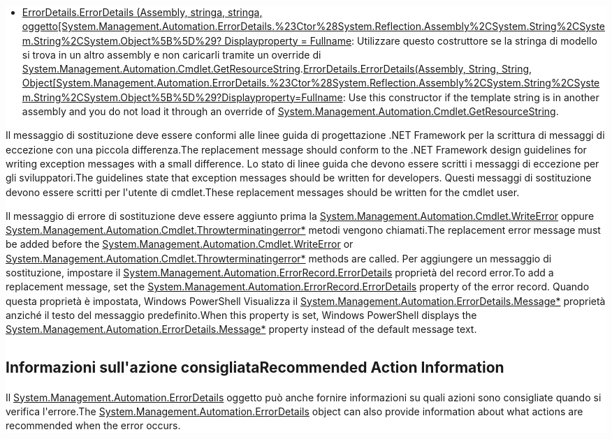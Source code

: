 - <span data-ttu-id="d0d3f-174">[ErrorDetails.ErrorDetails (Assembly, stringa, stringa, oggetto\[System.Management.Automation.ErrorDetails.%23Ctor%28System.Reflection.Assembly%2CSystem.String%2CSystem.String%2CSystem.Object%5B%5D%29? Displayproperty = Fullname](/dotnet/api/System.Management.Automation.ErrorDetails.%23ctor%28System.Reflection.Assembly%2CSystem.String%2CSystem.String%2CSystem.Object%5B%5D%29): Utilizzare questo costruttore se la stringa di modello si trova in un altro assembly e non caricarli tramite un override di [System.Management.Automation.Cmdlet.GetResourceString](/dotnet/api/System.Management.Automation.Cmdlet.GetResourceString).</span><span class="sxs-lookup"><span data-stu-id="d0d3f-174">[ErrorDetails.ErrorDetails(Assembly, String, String, Object\[System.Management.Automation.ErrorDetails.%23Ctor%28System.Reflection.Assembly%2CSystem.String%2CSystem.String%2CSystem.Object%5B%5D%29?Displayproperty=Fullname](/dotnet/api/System.Management.Automation.ErrorDetails.%23ctor%28System.Reflection.Assembly%2CSystem.String%2CSystem.String%2CSystem.Object%5B%5D%29): Use this constructor if the template string is in another assembly and you do not load it through an override of [System.Management.Automation.Cmdlet.GetResourceString](/dotnet/api/System.Management.Automation.Cmdlet.GetResourceString).</span></span>

<span data-ttu-id="d0d3f-175">Il messaggio di sostituzione deve essere conformi alle linee guida di progettazione .NET Framework per la scrittura di messaggi di eccezione con una piccola differenza.</span><span class="sxs-lookup"><span data-stu-id="d0d3f-175">The replacement message should conform to the .NET Framework design guidelines for writing exception messages with a small difference.</span></span> <span data-ttu-id="d0d3f-176">Lo stato di linee guida che devono essere scritti i messaggi di eccezione per gli sviluppatori.</span><span class="sxs-lookup"><span data-stu-id="d0d3f-176">The guidelines state that exception messages should be written for developers.</span></span> <span data-ttu-id="d0d3f-177">Questi messaggi di sostituzione devono essere scritti per l'utente di cmdlet.</span><span class="sxs-lookup"><span data-stu-id="d0d3f-177">These replacement messages should be written for the cmdlet user.</span></span>

<span data-ttu-id="d0d3f-178">Il messaggio di errore di sostituzione deve essere aggiunto prima la [System.Management.Automation.Cmdlet.WriteError](/dotnet/api/System.Management.Automation.Cmdlet.WriteError) oppure [System.Management.Automation.Cmdlet.Throwterminatingerror\*](/dotnet/api/System.Management.Automation.Cmdlet.ThrowTerminatingError) metodi vengono chiamati.</span><span class="sxs-lookup"><span data-stu-id="d0d3f-178">The replacement error message must be added before the [System.Management.Automation.Cmdlet.WriteError](/dotnet/api/System.Management.Automation.Cmdlet.WriteError) or [System.Management.Automation.Cmdlet.Throwterminatingerror\*](/dotnet/api/System.Management.Automation.Cmdlet.ThrowTerminatingError) methods are called.</span></span> <span data-ttu-id="d0d3f-179">Per aggiungere un messaggio di sostituzione, impostare il [System.Management.Automation.ErrorRecord.ErrorDetails](/dotnet/api/System.Management.Automation.ErrorRecord.ErrorDetails) proprietà del record error.</span><span class="sxs-lookup"><span data-stu-id="d0d3f-179">To add a replacement message, set the [System.Management.Automation.ErrorRecord.ErrorDetails](/dotnet/api/System.Management.Automation.ErrorRecord.ErrorDetails) property of the error record.</span></span> <span data-ttu-id="d0d3f-180">Quando questa proprietà è impostata, Windows PowerShell Visualizza il [System.Management.Automation.ErrorDetails.Message\*](/dotnet/api/System.Management.Automation.ErrorDetails.Message) proprietà anziché il testo del messaggio predefinito.</span><span class="sxs-lookup"><span data-stu-id="d0d3f-180">When this property is set, Windows PowerShell displays the [System.Management.Automation.ErrorDetails.Message\*](/dotnet/api/System.Management.Automation.ErrorDetails.Message) property instead of the default message text.</span></span>

## <a name="recommended-action-information"></a><span data-ttu-id="d0d3f-181">Informazioni sull'azione consigliata</span><span class="sxs-lookup"><span data-stu-id="d0d3f-181">Recommended Action Information</span></span>

<span data-ttu-id="d0d3f-182">Il [System.Management.Automation.ErrorDetails](/dotnet/api/System.Management.Automation.ErrorDetails) oggetto può anche fornire informazioni su quali azioni sono consigliate quando si verifica l'errore.</span><span class="sxs-lookup"><span data-stu-id="d0d3f-182">The [System.Management.Automation.ErrorDetails](/dotnet/api/System.Management.Automation.ErrorDetails) object can also provide information about what actions are recommended when the error occurs.</span></span>
